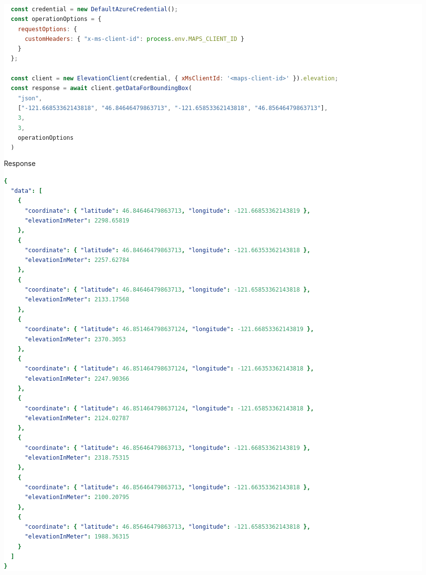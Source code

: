 ```javascript
  const credential = new DefaultAzureCredential();
  const operationOptions = {
    requestOptions: {
      customHeaders: { "x-ms-client-id": process.env.MAPS_CLIENT_ID }
    }
  };

  const client = new ElevationClient(credential, { xMsClientId: '<maps-client-id>' }).elevation;
  const response = await client.getDataForBoundingBox(
    "json",
    ["-121.66853362143818", "46.84646479863713", "-121.65853362143818", "46.85646479863713"],
    3,
    3,
    operationOptions
  )
```

Response
```yaml
{
  "data": [
    {
      "coordinate": { "latitude": 46.84646479863713, "longitude": -121.66853362143819 },
      "elevationInMeter": 2298.65819
    },
    {
      "coordinate": { "latitude": 46.84646479863713, "longitude": -121.66353362143818 },
      "elevationInMeter": 2257.62784
    },
    {
      "coordinate": { "latitude": 46.84646479863713, "longitude": -121.65853362143818 },
      "elevationInMeter": 2133.17568
    },
    {
      "coordinate": { "latitude": 46.851464798637124, "longitude": -121.66853362143819 },
      "elevationInMeter": 2370.3053
    },
    {
      "coordinate": { "latitude": 46.851464798637124, "longitude": -121.66353362143818 },
      "elevationInMeter": 2247.90366
    },
    {
      "coordinate": { "latitude": 46.851464798637124, "longitude": -121.65853362143818 },
      "elevationInMeter": 2124.02787
    },
    {
      "coordinate": { "latitude": 46.85646479863713, "longitude": -121.66853362143819 },
      "elevationInMeter": 2318.75315
    },
    {
      "coordinate": { "latitude": 46.85646479863713, "longitude": -121.66353362143818 },
      "elevationInMeter": 2100.20795
    },
    {
      "coordinate": { "latitude": 46.85646479863713, "longitude": -121.65853362143818 },
      "elevationInMeter": 1988.36315
    }
  ]
}
```


[azure_cli]: https://docs.microsoft.com/cli/azure
[azure_sub]: https://azure.microsoft.com/free/
[azure_portal]: https://portal.azure.com
[azure_identity]: https://github.com/Azure/azure-sdk-for-js/tree/main/sdk/identity/identity
[defaultazurecredential]: https://github.com/Azure/azure-sdk-for-js/tree/main/sdk/identity/identity#defaultazurecredential